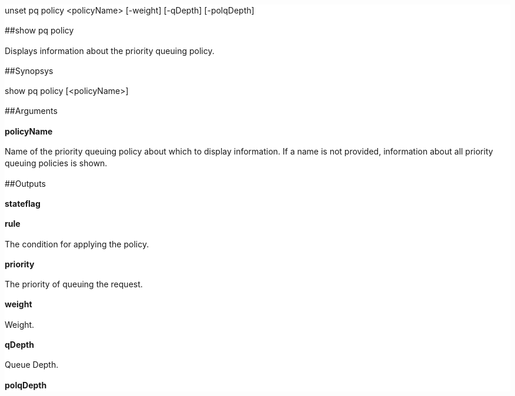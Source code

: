 

unset pq policy &lt;policyName> [-weight] [-qDepth] [-polqDepth]





##show pq policy



Displays information about the priority queuing policy.





##Synopsys



show pq policy [&lt;policyName>]





##Arguments



<b>policyName</b>

Name of the priority queuing policy about which to display information. If a name is not provided, information about all priority queuing policies is shown.







##Outputs



<b>stateflag</b>



<b>rule</b>

The condition for applying the policy.



<b>priority</b>

The priority of queuing the request.



<b>weight</b>

Weight.



<b>qDepth</b>

Queue Depth.



<b>polqDepth</b>
